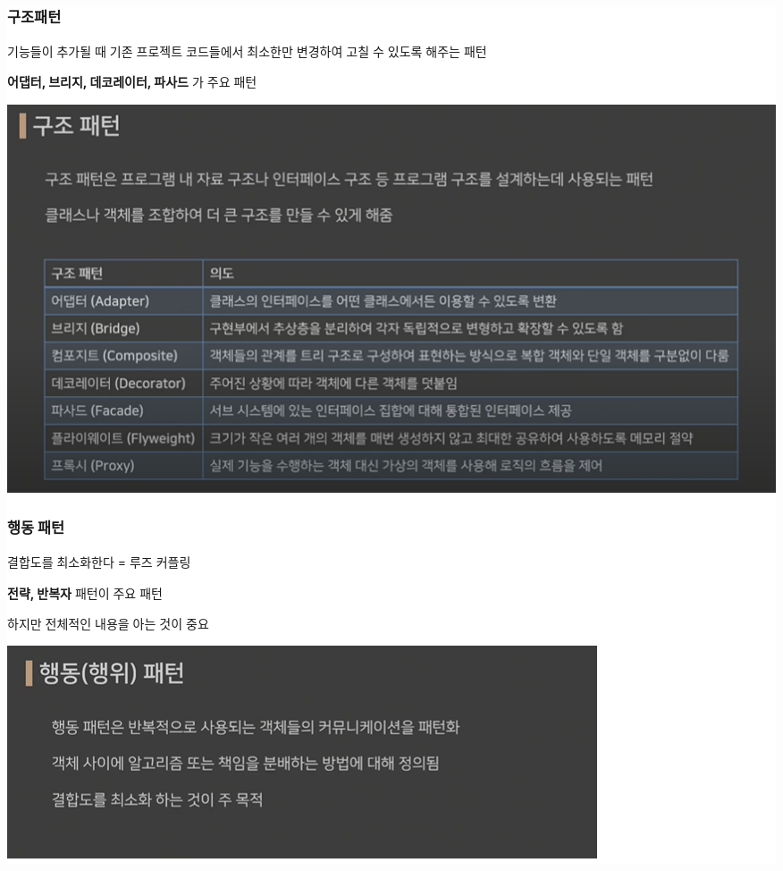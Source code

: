 


### 구조패턴

기능들이 추가될 때 기존 프로젝트 코드들에서 최소한만 변경하여 고칠 수 있도록 해주는 패턴

**어댑터, 브리지, 데코레이터, 파사드** 가 주요 패턴

![image-20230911210514949](images/image-20230911210514949.png)



### 행동 패턴

결합도를 최소화한다 = 루즈 커플링

**전략, 반복자** 패턴이 주요 패턴

하지만 전체적인 내용을 아는 것이 중요

![image-20230911211616508](images/image-20230911211616508.png)
